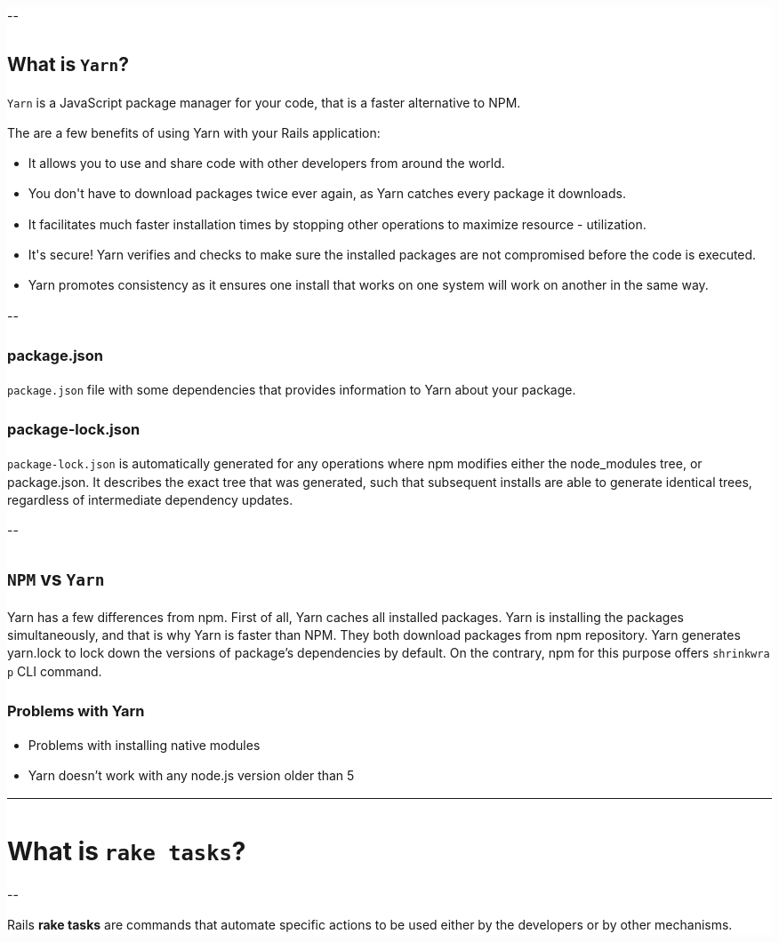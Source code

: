 --

## What is `Yarn`?
`Yarn` is a JavaScript package manager for your code, that is a faster alternative to NPM.

The are a few benefits of using Yarn with your Rails application:

- It allows you to use and share code with other developers from around the world.

- You don't have to download packages twice ever again, as Yarn catches every package it downloads.

- It facilitates much faster installation times by stopping other operations to maximize resource - utilization.

- It's secure! Yarn verifies and checks to make sure the installed packages are not compromised before the code is executed.

- Yarn promotes consistency as it ensures one install that works on one system will work on another in the same way.

--

### package.json
`package.json` file with some dependencies that provides information to Yarn about your package.


### package-lock.json
`package-lock.json` is automatically generated for any operations where npm modifies either the node_modules tree, or package.json. It describes the exact tree that was generated, such that subsequent installs are able to generate identical trees, regardless of intermediate dependency updates.

--

## `NPM` vs `Yarn`

Yarn has a few differences from npm. First of all, Yarn caches all installed packages. Yarn is installing the packages simultaneously, and that is why Yarn is faster than NPM. They both download packages from npm repository. Yarn generates yarn.lock to lock down the versions of package’s dependencies by default. On the contrary, npm for this purpose offers `shrinkwrap` CLI command.

### Problems with Yarn

- Problems with installing native modules

- Yarn doesn’t work with any node.js version older than 5

---

# What is `rake tasks`?

--

Rails **rake tasks** are commands that automate specific actions to be used either by the developers or by other mechanisms.
